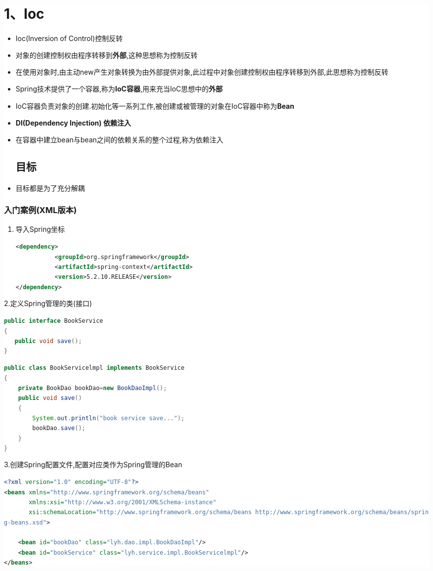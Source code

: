 # 1、Ioc

- Ioc(Inversion of Control)控制反转
- 对象的创建控制权由程序转移到**外部**,这种思想称为控制反转
- 在使用对象时,由主动new产生对象转换为由外部提供对象,此过程中对象创建控制权由程序转移到外部,此思想称为控制反转
- Spring技术提供了一个容器,称为**IoC容器**,用来充当IoC思想中的**外部**
- IoC容器负责对象的创建.初始化等一系列工作,被创建或被管理的对象在IoC容器中称为**Bean**

- **DI(Dependency Injection) 依赖注入**

- 在容器中建立bean与bean之间的依赖关系的整个过程,称为依赖注入

  ## 目标

- 目标都是为了充分解耦

### 入门案例(XML版本)

1. 导入Spring坐标

   ```xml
   <dependency>
              <groupId>org.springframework</groupId>
              <artifactId>spring-context</artifactId>
              <version>5.2.10.RELEASE</version>
   </dependency>
   ```

2.定义Spring管理的类(接口)

```java
public interface BookService
{
   public void save();
}
```

```java
public class BookServicelmpl implements BookService
{
    private BookDao bookDao=new BookDaoImpl();
    public void save()
    {
        System.out.println("book service save...");
        bookDao.save();
    }
}
```

3.创建Spring配置文件,配置对应类作为Spring管理的Bean

```xml
<?xml version="1.0" encoding="UTF-8"?>
<beans xmlns="http://www.springframework.org/schema/beans"
       xmlns:xsi="http://www.w3.org/2001/XMLSchema-instance"
       xsi:schemaLocation="http://www.springframework.org/schema/beans http://www.springframework.org/schema/beans/spring-beans.xsd">

    <bean id="bookDao" class="lyh.dao.impl.BookDaoImpl"/>
    <bean id="bookService" class="lyh.service.impl.BookServicelmpl"/>
</beans>
```
